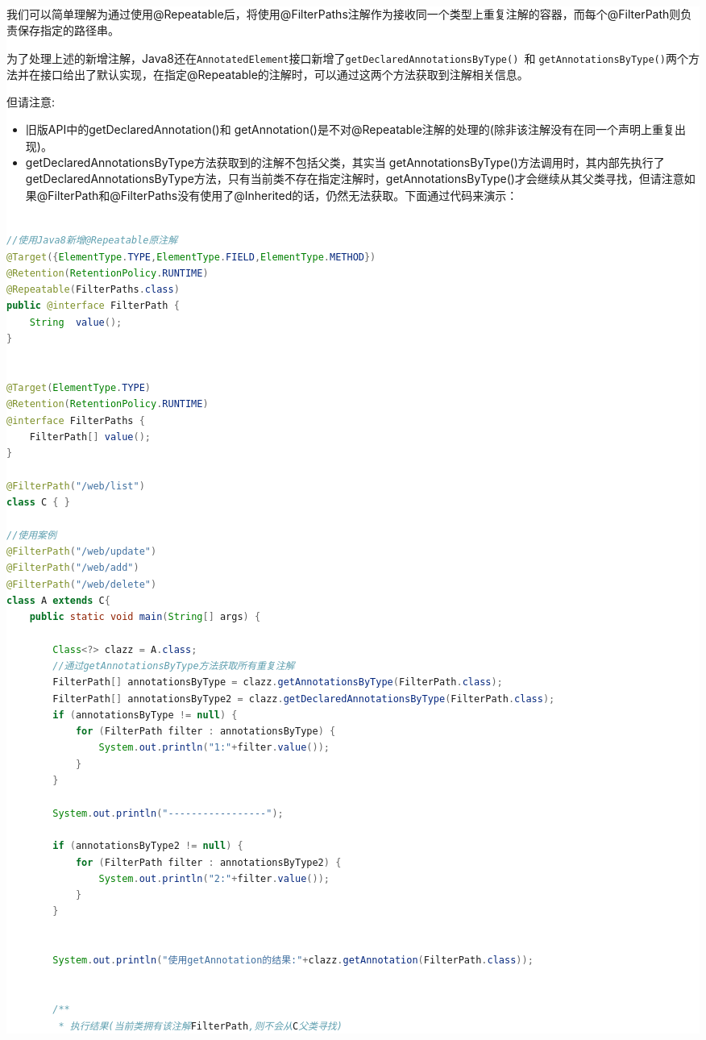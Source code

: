 ```java
```

我们可以简单理解为通过使用@Repeatable后，将使用@FilterPaths注解作为接收同一个类型上重复注解的容器，而每个@FilterPath则负责保存指定的路径串。

为了处理上述的新增注解，Java8还在`AnnotatedElement`接口新增了`getDeclaredAnnotationsByType() `和 `getAnnotationsByType()`两个方法并在接口给出了默认实现，在指定@Repeatable的注解时，可以通过这两个方法获取到注解相关信息。

但请注意:

- 旧版API中的getDeclaredAnnotation()和 getAnnotation()是不对@Repeatable注解的处理的(除非该注解没有在同一个声明上重复出现)。
- getDeclaredAnnotationsByType方法获取到的注解不包括父类，其实当 getAnnotationsByType()方法调用时，其内部先执行了getDeclaredAnnotationsByType方法，只有当前类不存在指定注解时，getAnnotationsByType()才会继续从其父类寻找，但请注意如果@FilterPath和@FilterPaths没有使用了@Inherited的话，仍然无法获取。下面通过代码来演示：

```java

//使用Java8新增@Repeatable原注解
@Target({ElementType.TYPE,ElementType.FIELD,ElementType.METHOD})
@Retention(RetentionPolicy.RUNTIME)
@Repeatable(FilterPaths.class)
public @interface FilterPath {
    String  value();
}


@Target(ElementType.TYPE)
@Retention(RetentionPolicy.RUNTIME)
@interface FilterPaths {
    FilterPath[] value();
}

@FilterPath("/web/list")
class C { }

//使用案例
@FilterPath("/web/update")
@FilterPath("/web/add")
@FilterPath("/web/delete")
class A extends C{
    public static void main(String[] args) {

        Class<?> clazz = A.class;
        //通过getAnnotationsByType方法获取所有重复注解
        FilterPath[] annotationsByType = clazz.getAnnotationsByType(FilterPath.class);
        FilterPath[] annotationsByType2 = clazz.getDeclaredAnnotationsByType(FilterPath.class);
        if (annotationsByType != null) {
            for (FilterPath filter : annotationsByType) {
                System.out.println("1:"+filter.value());
            }
        }

        System.out.println("-----------------");

        if (annotationsByType2 != null) {
            for (FilterPath filter : annotationsByType2) {
                System.out.println("2:"+filter.value());
            }
        }


        System.out.println("使用getAnnotation的结果:"+clazz.getAnnotation(FilterPath.class));


        /**
         * 执行结果(当前类拥有该注解FilterPath,则不会从C父类寻找)
```